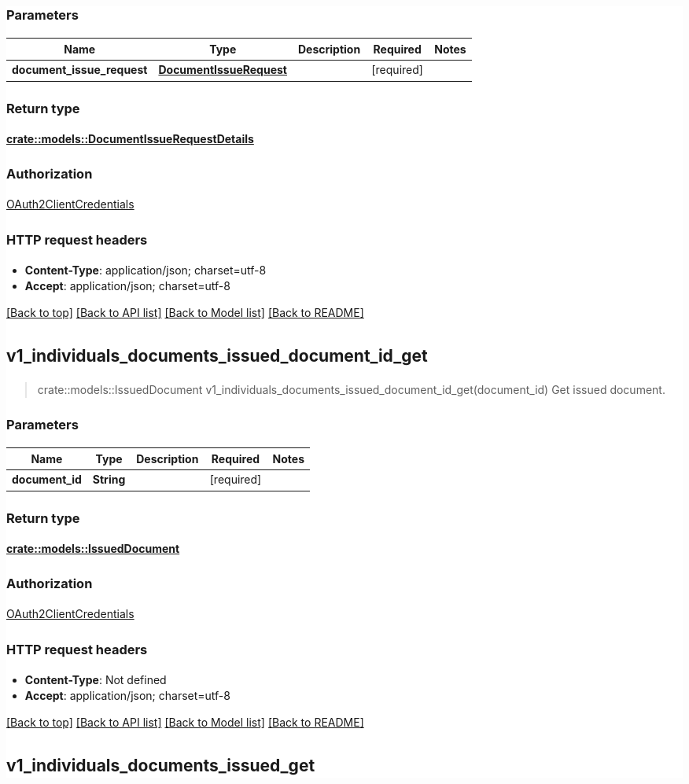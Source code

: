 ### Parameters


Name | Type | Description  | Required | Notes
------------- | ------------- | ------------- | ------------- | -------------
**document_issue_request** | [**DocumentIssueRequest**](DocumentIssueRequest.md) |  | [required] |

### Return type

[**crate::models::DocumentIssueRequestDetails**](DocumentIssueRequestDetails.md)

### Authorization

[OAuth2ClientCredentials](../README.md#OAuth2ClientCredentials)

### HTTP request headers

- **Content-Type**: application/json; charset=utf-8
- **Accept**: application/json; charset=utf-8

[[Back to top]](#) [[Back to API list]](../README.md#documentation-for-api-endpoints) [[Back to Model list]](../README.md#documentation-for-models) [[Back to README]](../README.md)


## v1_individuals_documents_issued_document_id_get

> crate::models::IssuedDocument v1_individuals_documents_issued_document_id_get(document_id)
Get issued document.

### Parameters


Name | Type | Description  | Required | Notes
------------- | ------------- | ------------- | ------------- | -------------
**document_id** | **String** |  | [required] |

### Return type

[**crate::models::IssuedDocument**](IssuedDocument.md)

### Authorization

[OAuth2ClientCredentials](../README.md#OAuth2ClientCredentials)

### HTTP request headers

- **Content-Type**: Not defined
- **Accept**: application/json; charset=utf-8

[[Back to top]](#) [[Back to API list]](../README.md#documentation-for-api-endpoints) [[Back to Model list]](../README.md#documentation-for-models) [[Back to README]](../README.md)


## v1_individuals_documents_issued_get
